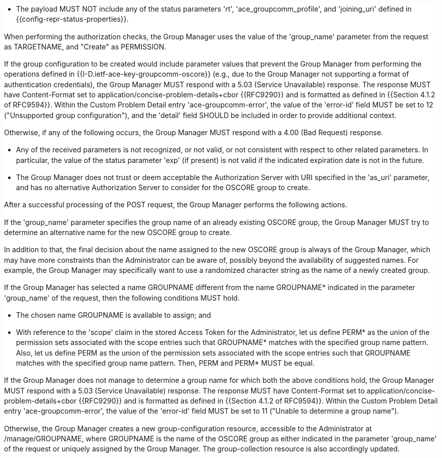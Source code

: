 * The payload MUST NOT include any of the status parameters 'rt', 'ace_groupcomm_profile', and 'joining_uri' defined in {{config-repr-status-properties}}.

When performing the authorization checks, the Group Manager uses the value of the 'group_name' parameter from the request as TARGETNAME, and "Create" as PERMISSION.

If the group configuration to be created would include parameter values that prevent the Group Manager from performing the operations defined in {{I-D.ietf-ace-key-groupcomm-oscore}} (e.g., due to the Group Manager not supporting a format of authentication credentials), the Group Manager MUST respond with a 5.03 (Service Unavailable) response. The response MUST have Content-Format set to application/concise-problem-details+cbor {{RFC9290}} and is formatted as defined in {{Section 4.1.2 of RFC9594}}. Within the Custom Problem Detail entry 'ace-groupcomm-error', the value of the 'error-id' field MUST be set to 12 ("Unsupported group configuration"), and the 'detail' field SHOULD be included in order to provide additional context.

Otherwise, if any of the following occurs, the Group Manager MUST respond with a 4.00 (Bad Request) response.

* Any of the received parameters is not recognized, or not valid, or not consistent with respect to other related parameters. In particular, the value of the status parameter 'exp' (if present) is not valid if the indicated expiration date is not in the future.

* The Group Manager does not trust or deem acceptable the Authorization Server with URI specified in the 'as_uri' parameter, and has no alternative Authorization Server to consider for the OSCORE group to create.

After a successful processing of the POST request, the Group Manager performs the following actions.

If the 'group_name' parameter specifies the group name of an already existing OSCORE group, the Group Manager MUST try to determine an alternative name for the new OSCORE group to create.

In addition to that, the final decision about the name assigned to the new OSCORE group is always of the Group Manager, which may have more constraints than the Administrator can be aware of, possibly beyond the availability of suggested names. For example, the Group Manager may specifically want to use a randomized character string as the name of a newly created group.

If the Group Manager has selected a name GROUPNAME different from the name GROUPNAME\* indicated in the parameter 'group_name' of the request, then the following conditions MUST hold.

* The chosen name GROUPNAME is available to assign; and

* With reference to the 'scope' claim in the stored Access Token for the Administrator, let us define PERM* as the union of the permission sets associated with the scope entries such that GROUPNAME* matches with the specified group name pattern. Also, let us define PERM as the union of the permission sets associated with the scope entries such that GROUPNAME matches with the specified group name pattern. Then, PERM and PERM* MUST be equal.

If the Group Manager does not manage to determine a group name for which both the above conditions hold, the Group Manager MUST respond with a 5.03 (Service Unavailable) response. The response MUST have Content-Format set to application/concise-problem-details+cbor {{RFC9290}} and is formatted as defined in {{Section 4.1.2 of RFC9594}}. Within the Custom Problem Detail entry 'ace-groupcomm-error', the value of the 'error-id' field MUST be set to 11 ("Unable to determine a group name").

Otherwise, the Group Manager creates a new group-configuration resource, accessible to the Administrator at /manage/GROUPNAME, where GROUPNAME is the name of the OSCORE group as either indicated in the parameter 'group_name' of the request or uniquely assigned by the Group Manager. The group-collection resource is also accordingly updated.
